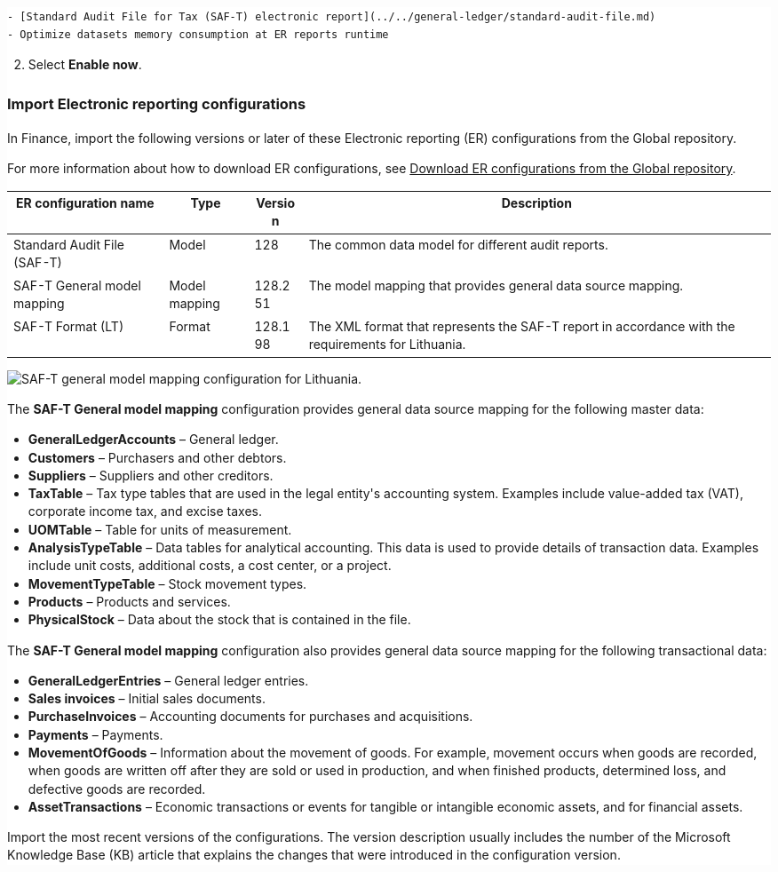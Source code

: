     - [Standard Audit File for Tax (SAF-T) electronic report](../../general-ledger/standard-audit-file.md)
    - Optimize datasets memory consumption at ER reports runtime

2. Select **Enable now**.

### <a name="import"></a>Import Electronic reporting configurations

In Finance, import the following versions or later of these Electronic reporting (ER) configurations from the Global repository.

For more information about how to download ER configurations, see [Download ER configurations from the Global repository](../../../fin-ops-core/dev-itpro/analytics/er-download-configurations-global-repo.md).

| ER configuration name       | Type          | Version | Description |
|-----------------------------|---------------|---------|-------------|
| Standard Audit File (SAF-T) | Model         | 128     | The common data model for different audit reports. |
| SAF-T General model mapping | Model mapping | 128.251 | The model mapping that provides general data source mapping. |
| SAF-T Format (LT)           | Format        | 128.198 | The XML format that represents the SAF-T report in accordance with the requirements for Lithuania. |

![SAF-T general model mapping configuration for Lithuania.](../media/lt-saf-t-ger-configurations.png)

The **SAF-T General model mapping** configuration provides general data source mapping for the following master data:

- **GeneralLedgerAccounts** – General ledger.
- **Customers** – Purchasers and other debtors.
- **Suppliers** – Suppliers and other creditors.
- **TaxTable** – Tax type tables that are used in the legal entity's accounting system. Examples include value-added tax (VAT), corporate income tax, and excise taxes.
- **UOMTable** – Table for units of measurement.
- **AnalysisTypeTable** – Data tables for analytical accounting. This data is used to provide details of transaction data. Examples include unit costs, additional costs, a cost center, or a project.
- **MovementTypeTable** – Stock movement types.
- **Products** – Products and services.
- **PhysicalStock** – Data about the stock that is contained in the file.

The **SAF-T General model mapping** configuration also provides general data source mapping for the following transactional data:

- **GeneralLedgerEntries** – General ledger entries.
- **Sales invoices** – Initial sales documents.
- **PurchaseInvoices** – Accounting documents for purchases and acquisitions.
- **Payments** – Payments.
- **MovementOfGoods** – Information about the movement of goods. For example, movement occurs when goods are recorded, when goods are written off after they are sold or used in production, and when finished products, determined loss, and defective goods are recorded.
- **AssetTransactions** – Economic transactions or events for tangible or intangible economic assets, and for financial assets.

Import the most recent versions of the configurations. The version description usually includes the number of the Microsoft Knowledge Base (KB) article that explains the changes that were introduced in the configuration version.
